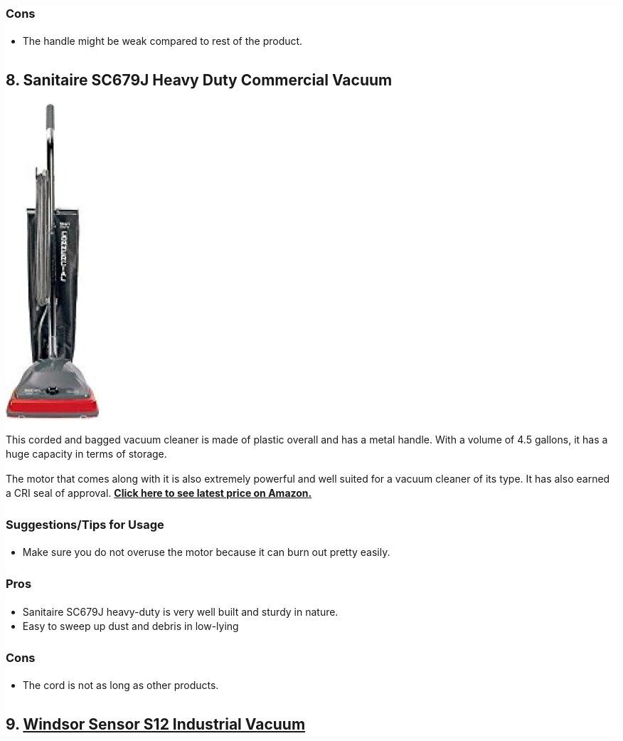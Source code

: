 ### **Cons**

-   The handle might be weak compared to rest of the product.

## **8\. Sanitaire SC679J Heavy Duty Commercial Vacuum**  

[![best commercial vacuum with bag](images/Sanitaire-SC679J-Commercial-Shake-Out-Bag-Upright-Vacuum-Cleaner.jpg)](https://www.amazon.com/gp/offer-listing/B084T6M9DX/ref=as_li_tl?ie=UTF8&camp=1789&creative=9325&creativeASIN=B084T6M9DX&linkCode=am2&tag=bestofvacuum2-20&linkId=d7badfca4f2214b20d7e608111bcbecc)

This corded and bagged vacuum cleaner is made of plastic overall and has a metal handle. With a volume of 4.5 gallons, it has a huge capacity in terms of storage.

The motor that comes along with it is also extremely powerful and well suited for a vacuum cleaner of its type. It has also earned a CRI seal of approval. [**Click here to see latest price on Amazon.**](https://www.amazon.com/gp/offer-listing/B084T6M9DX/ref=as_li_tl?ie=UTF8&camp=1789&creative=9325&creativeASIN=B084T6M9DX&linkCode=am2&tag=bestofvacuum2-20&linkId=d7badfca4f2214b20d7e608111bcbecc)

### **Suggestions/Tips for Usage**

-   Make sure you do not overuse the motor because it can burn out pretty easily.

### **Pros**

-   Sanitaire SC679J heavy-duty is very well built and sturdy in nature.
-   Easy to sweep up dust and debris in low-lying

### **Cons**

-   The cord is not as long as other products.

## 9\. **[Windsor Sensor S12 Industrial Vacuum](https://www.amazon.com/gp/offer-listing/B006U0J1ZE/ref=as_li_tl?ie=UTF8&camp=1789&creative=9325&creativeASIN=B006U0J1ZE&linkCode=am2&tag=bestofvacuum2-20&linkId=2cd02c5f557956edf78d1fc9a1d1374a)** 
